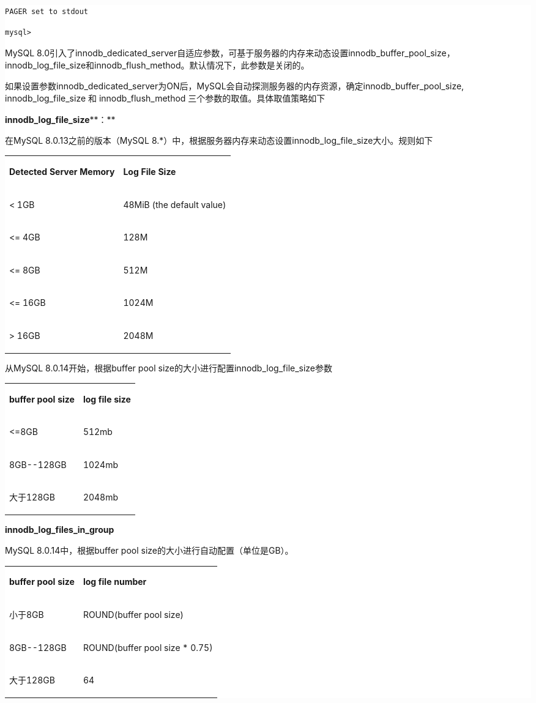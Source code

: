 ```
PAGER set to stdout
```

```
mysql> 
```

MySQL 8.0引入了innodb\_dedicated\_server自适应参数，可基于服务器的内存来动态设置innodb\_buffer\_pool\_size，innodb\_log\_file\_size和innodb\_flush\_method。默认情况下，此参数是关闭的。

如果设置参数innodb\_dedicated\_server为ON后，MySQL会自动探测服务器的内存资源，确定innodb\_buffer\_pool\_size, innodb\_log\_file\_size 和 innodb\_flush\_method 三个参数的取值。具体取值策略如下

**innodb\_log\_file\_size****：**

在MySQL 8.0.13之前的版本（MySQL 8.\*）中，根据服务器内存来动态设置innodb\_log\_file\_size大小。规则如下

<table><tbody><tr><td><p><b><span lang="X-NONE"><span face="Courier New"><span>Detected Server Memory</span></span></span></b></p></td><td><p><b><span lang="X-NONE"><span face="Courier New"><span>Log File Size</span></span></span></b><b><span lang="X-NONE"></span></b></p></td></tr><tr><td><p><span lang="X-NONE"><span face="Courier New"><span>&lt; 1GB</span></span></span><span lang="X-NONE"></span></p></td><td><p><span lang="X-NONE"><span face="Courier New"><span>48MiB (the default value)</span></span></span><span lang="X-NONE"></span></p></td></tr><tr><td><p><span lang="X-NONE"><span face="Courier New"><span>&lt;= 4GB</span></span></span></p></td><td><p><span lang="X-NONE"><span face="Courier New"><span>128M</span></span></span></p></td></tr><tr><td><p><span lang="X-NONE"><span face="Courier New"><span>&lt;= 8GB</span></span></span><span lang="X-NONE"></span></p></td><td><p><span lang="X-NONE"><span face="Courier New"><span>512M</span></span></span><span lang="X-NONE"></span></p></td></tr><tr><td><p><span lang="X-NONE"><span face="Courier New"><span>&lt;= 16GB</span></span></span></p></td><td><p><span lang="X-NONE"><span face="Courier New"><span>1024M</span></span></span></p></td></tr><tr><td><p><span lang="X-NONE"><span face="Courier New"><span>&gt; 16GB</span></span></span><span lang="X-NONE"></span></p></td><td><p><span lang="X-NONE"><span face="Courier New"><span>2048M</span></span></span><span lang="X-NONE"></span></p></td></tr></tbody></table>


从MySQL 8.0.14开始，根据buffer pool size的大小进行配置innodb\_log\_file\_size参数

<table><tbody><tr><td><p><b><span lang="X-NONE"><span face="Courier New"><span color="#333333">buffer pool size</span></span></span></b></p></td><td><p><b><span lang="X-NONE"><span face="Courier New"><span color="#333333">log file size</span></span></span></b></p></td></tr><tr><td><p><span lang="X-NONE"><span face="Courier New"><span color="#333333">&lt;=8GB</span></span></span></p></td><td><p><span lang="X-NONE"><span face="Courier New"><span color="#333333">512mb</span></span></span></p></td></tr><tr><td><p><span lang="X-NONE"><span face="Courier New"><span color="#333333">8GB--128GB</span></span></span></p></td><td><p><span lang="X-NONE"><span face="Courier New"><span color="#333333">1024mb</span></span></span></p></td></tr><tr><td><p><span color="#333333"><span><span face="宋体"><span>大于</span></span></span><span lang="X-NONE"><span face="Courier New"><span>128GB</span></span></span></span></p></td><td><p><span lang="X-NONE"><span face="Courier New"><span color="#333333">2048mb</span></span></span></p></td></tr></tbody></table>

**innodb\_log\_files\_in\_group**


MySQL 8.0.14中，根据buffer pool size的大小进行自动配置（单位是GB）。

<table><tbody><tr><td><p><b><span lang="X-NONE"><span face="Courier New"><span color="#333333">buffer pool size</span></span></span></b></p></td><td><p><b><span lang="X-NONE"><span face="Courier New"><span color="#333333">log file number</span></span></span></b></p></td></tr><tr><td><p><span color="#333333"><span><span face="等线"><span>小于</span></span></span><span lang="X-NONE"><span face="Courier New"><span>8GB</span></span></span></span></p></td><td><p><span lang="X-NONE"><span face="Courier New"><span color="#333333">ROUND(buffer pool size)</span></span></span></p></td></tr><tr><td><p><span lang="X-NONE"><span face="Courier New"><span color="#333333">8GB--128GB</span></span></span></p></td><td><p><span lang="X-NONE"><span face="Courier New"><span color="#333333">ROUND(buffer pool size * 0.75)</span></span></span></p></td></tr><tr><td><p><span color="#333333"><span><span face="等线"><span>大于</span></span></span><span lang="X-NONE"><span face="Courier New"><span>128GB</span></span></span></span></p></td><td><p><span lang="X-NONE"><span face="Courier New"><span color="#333333">64</span></span></span></p></td></tr></tbody></table>
